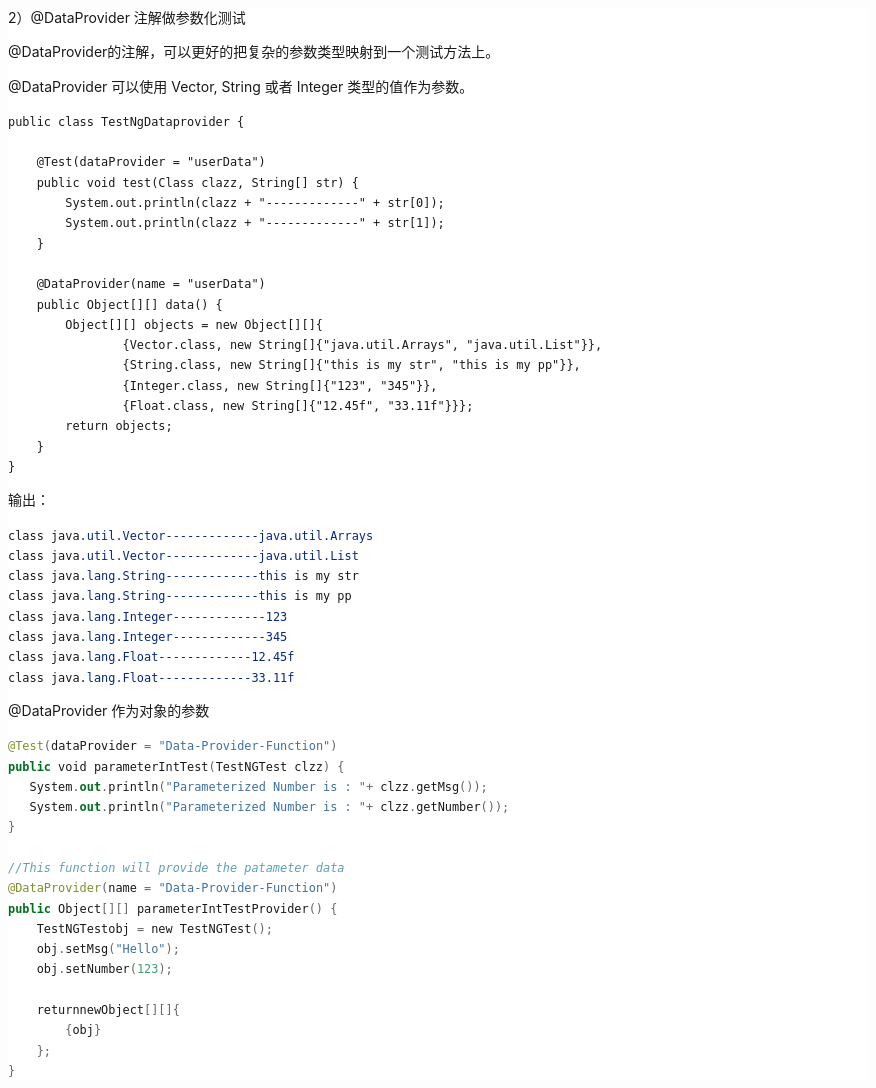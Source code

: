 2）@DataProvider 注解做参数化测试

@DataProvider的注解，可以更好的把复杂的参数类型映射到一个测试方法上。

@DataProvider 可以使用 Vector, String 或者 Integer 类型的值作为参数。

```tsx
public class TestNgDataprovider {
    
    @Test(dataProvider = "userData")
    public void test(Class clazz, String[] str) {
        System.out.println(clazz + "-------------" + str[0]);
        System.out.println(clazz + "-------------" + str[1]);
    }

    @DataProvider(name = "userData")
    public Object[][] data() {
        Object[][] objects = new Object[][]{
                {Vector.class, new String[]{"java.util.Arrays", "java.util.List"}},
                {String.class, new String[]{"this is my str", "this is my pp"}},
                {Integer.class, new String[]{"123", "345"}},
                {Float.class, new String[]{"12.45f", "33.11f"}}};
        return objects;
    }
}
```

输出：

```css
class java.util.Vector-------------java.util.Arrays
class java.util.Vector-------------java.util.List
class java.lang.String-------------this is my str
class java.lang.String-------------this is my pp
class java.lang.Integer-------------123
class java.lang.Integer-------------345
class java.lang.Float-------------12.45f
class java.lang.Float-------------33.11f
```

@DataProvider 作为对象的参数

```kotlin
@Test(dataProvider = "Data-Provider-Function")
public void parameterIntTest(TestNGTest clzz) {
   System.out.println("Parameterized Number is : "+ clzz.getMsg());
   System.out.println("Parameterized Number is : "+ clzz.getNumber());
} 

//This function will provide the patameter data
@DataProvider(name = "Data-Provider-Function")
public Object[][] parameterIntTestProvider() {
    TestNGTestobj = new TestNGTest();
    obj.setMsg("Hello");
    obj.setNumber(123);

    returnnewObject[][]{
        {obj}
    };
}
```
